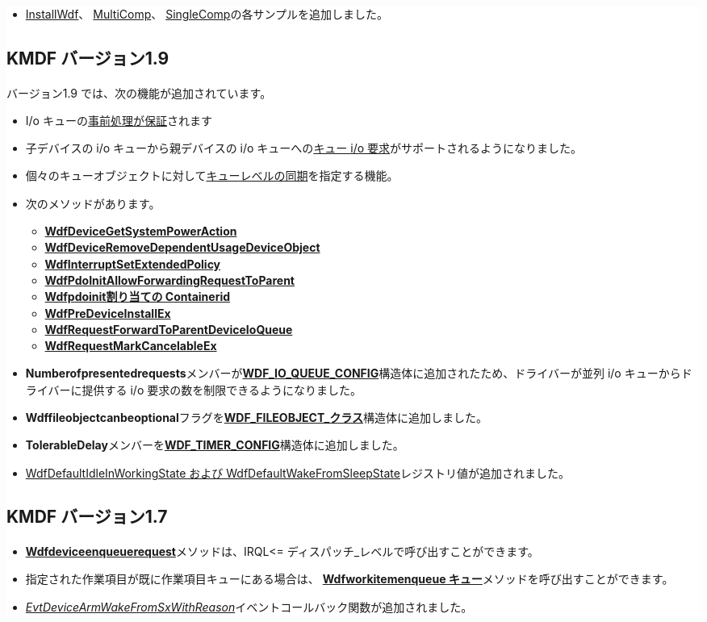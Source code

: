 -   [InstallWdf](https://go.microsoft.com/fwlink/p/?linkid=256122)、 [MultiComp](https://go.microsoft.com/fwlink/p/?linkid=256158)、 [SingleComp](https://go.microsoft.com/fwlink/p/?linkid=256158)の各サンプルを追加しました。

## <a name="kmdf-version-19"></a>KMDF バージョン1.9


バージョン1.9 では、次の機能が追加されています。

-   I/o キューの[事前処理が保証](guaranteeing-forward-progress-of-i-o-operations.md)されます

-   子デバイスの i/o キューから親デバイスの i/o キューへの[キュー i/o 要求](requeuing-i-o-requests.md)がサポートされるようになりました。

-   個々のキューオブジェクトに対して[キューレベルの同期](https://docs.microsoft.com/windows-hardware/drivers/ddi/wdfobject/ne-wdfobject-_wdf_synchronization_scope)を指定する機能。

-   次のメソッドがあります。
    -   [**WdfDeviceGetSystemPowerAction**](https://docs.microsoft.com/windows-hardware/drivers/ddi/wdfdevice/nf-wdfdevice-wdfdevicegetsystempoweraction)
    -   [**WdfDeviceRemoveDependentUsageDeviceObject**](https://docs.microsoft.com/windows-hardware/drivers/ddi/wdfdevice/nf-wdfdevice-wdfdeviceremovedependentusagedeviceobject)
    -   [**WdfInterruptSetExtendedPolicy**](https://docs.microsoft.com/windows-hardware/drivers/ddi/wdfinterrupt/nf-wdfinterrupt-wdfinterruptsetextendedpolicy)
    -   [**WdfPdoInitAllowForwardingRequestToParent**](https://docs.microsoft.com/windows-hardware/drivers/ddi/wdfpdo/nf-wdfpdo-wdfpdoinitallowforwardingrequesttoparent)
    -   [**Wdfpdoinit割り当ての Containerid**](https://docs.microsoft.com/windows-hardware/drivers/ddi/wdfpdo/nf-wdfpdo-wdfpdoinitassigncontainerid)
    -   [**WdfPreDeviceInstallEx**](https://docs.microsoft.com/windows-hardware/drivers/ddi/wdfinstaller/nf-wdfinstaller-wdfpredeviceinstallex)
    -   [**WdfRequestForwardToParentDeviceIoQueue**](https://docs.microsoft.com/windows-hardware/drivers/ddi/wdfrequest/nf-wdfrequest-wdfrequestforwardtoparentdeviceioqueue)
    -   [**WdfRequestMarkCancelableEx**](https://docs.microsoft.com/windows-hardware/drivers/ddi/wdfrequest/nf-wdfrequest-wdfrequestmarkcancelableex)
-   **Numberofpresentedrequests**メンバーが[**WDF\_IO\_QUEUE\_CONFIG**](https://docs.microsoft.com/windows-hardware/drivers/ddi/wdfio/ns-wdfio-_wdf_io_queue_config)構造体に追加されたため、ドライバーが並列 i/o キューからドライバーに提供する i/o 要求の数を制限できるようになりました。

-   **Wdffileobjectcanbeoptional**フラグを[**WDF\_FILEOBJECT\_クラス**](https://docs.microsoft.com/windows-hardware/drivers/ddi/wdfdevice/ne-wdfdevice-_wdf_fileobject_class)構造体に追加しました。

-   **TolerableDelay**メンバーを[**WDF\_TIMER\_CONFIG**](https://docs.microsoft.com/windows-hardware/drivers/ddi/wdftimer/ns-wdftimer-_wdf_timer_config)構造体に追加しました。

-   [WdfDefaultIdleInWorkingState および WdfDefaultWakeFromSleepState](user-control-of-device-idle-and-wake-behavior.md)レジストリ値が追加されました。

## <a name="kmdf-version-17"></a>KMDF バージョン1.7


-   [**Wdfdeviceenqueuerequest**](https://docs.microsoft.com/windows-hardware/drivers/ddi/wdfdevice/nf-wdfdevice-wdfdeviceenqueuerequest)メソッドは、IRQL&lt;= ディスパッチ\_レベルで呼び出すことができます。

-   指定された作業項目が既に作業項目キューにある場合は、 [**Wdfworkitemenqueue キュー**](https://docs.microsoft.com/windows-hardware/drivers/ddi/wdfworkitem/nf-wdfworkitem-wdfworkitemenqueue)メソッドを呼び出すことができます。

-   [*EvtDeviceArmWakeFromSxWithReason*](https://docs.microsoft.com/windows-hardware/drivers/ddi/wdfdevice/nc-wdfdevice-evt_wdf_device_arm_wake_from_sx_with_reason)イベントコールバック関数が追加されました。
